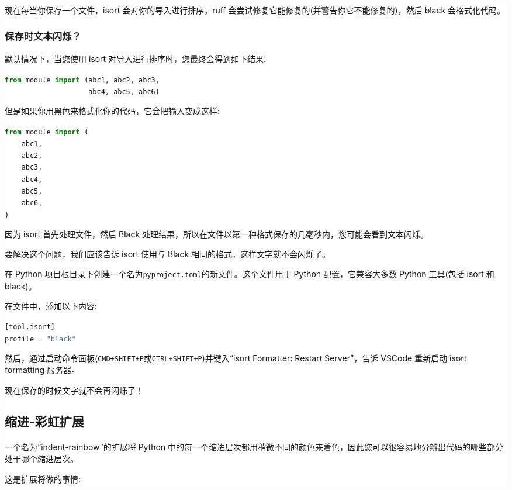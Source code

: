 现在每当你保存一个文件，isort 会对你的导入进行排序，ruff 会尝试修复它能修复的(并警告你它不能修复的)，然后 black 会格式化代码。

### 保存时文本闪烁？

默认情况下，当您使用 isort 对导入进行排序时，您最终会得到如下结果:

```py
from module import (abc1, abc2, abc3,
                    abc4, abc5, abc6) 
```

但是如果你用黑色来格式化你的代码，它会把输入变成这样:

```py
from module import (
    abc1,
    abc2,
    abc3,
    abc4,
    abc5,
    abc6,
) 
```

因为 isort 首先处理文件，然后 Black 处理结果，所以在文件以第一种格式保存的几毫秒内，您可能会看到文本闪烁。

要解决这个问题，我们应该告诉 isort 使用与 Black 相同的格式。这样文字就不会闪烁了。

在 Python 项目根目录下创建一个名为`pyproject.toml`的新文件。这个文件用于 Python 配置，它兼容大多数 Python 工具(包括 isort 和 black)。

在文件中，添加以下内容:

```py
[tool.isort]
profile = "black" 
```

然后，通过启动命令面板(`CMD+SHIFT+P`或`CTRL+SHIFT+P`)并键入“isort Formatter: Restart Server”，告诉 VSCode 重新启动 isort formatting 服务器。

现在保存的时候文字就不会再闪烁了！

## 缩进-彩虹扩展

一个名为“indent-rainbow”的扩展将 Python 中的每一个缩进层次都用稍微不同的颜色来着色，因此您可以很容易地分辨出代码的哪些部分处于哪个缩进层次。

这是扩展将做的事情:
